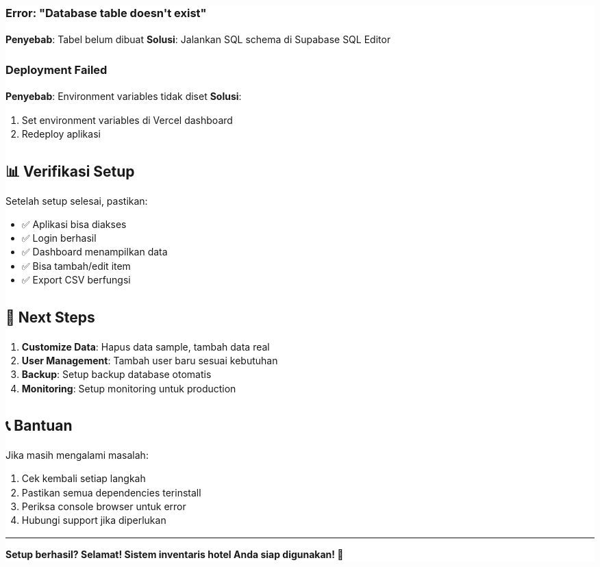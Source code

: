 ### Error: "Database table doesn't exist"

**Penyebab**: Tabel belum dibuat
**Solusi**: Jalankan SQL schema di Supabase SQL Editor

### Deployment Failed

**Penyebab**: Environment variables tidak diset
**Solusi**: 
1. Set environment variables di Vercel dashboard
2. Redeploy aplikasi

## 📊 Verifikasi Setup

Setelah setup selesai, pastikan:

- ✅ Aplikasi bisa diakses
- ✅ Login berhasil
- ✅ Dashboard menampilkan data
- ✅ Bisa tambah/edit item
- ✅ Export CSV berfungsi

## 🎯 Next Steps

1. **Customize Data**: Hapus data sample, tambah data real
2. **User Management**: Tambah user baru sesuai kebutuhan
3. **Backup**: Setup backup database otomatis
4. **Monitoring**: Setup monitoring untuk production

## 📞 Bantuan

Jika masih mengalami masalah:

1. Cek kembali setiap langkah
2. Pastikan semua dependencies terinstall
3. Periksa console browser untuk error
4. Hubungi support jika diperlukan

---

**Setup berhasil? Selamat! Sistem inventaris hotel Anda siap digunakan! 🎉**
